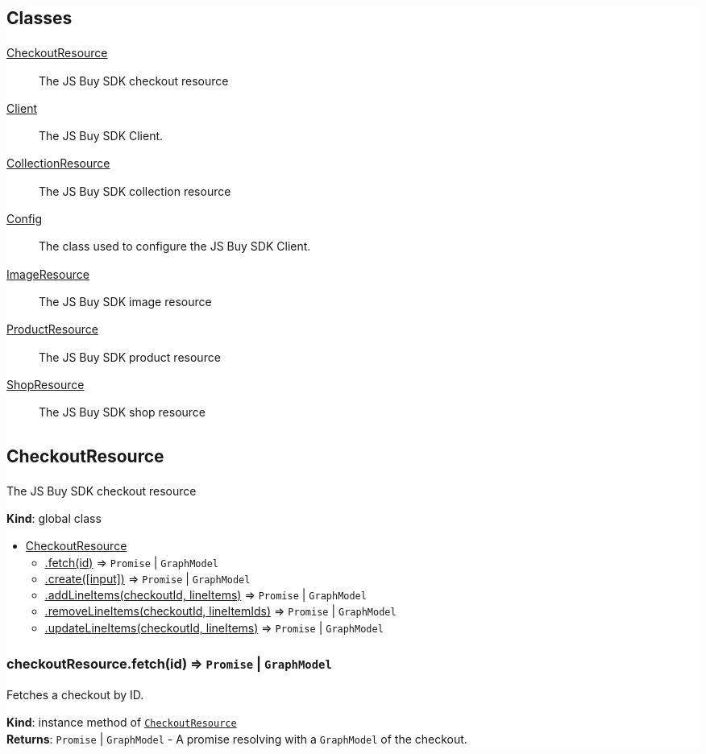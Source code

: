 ## Classes

<dl>
<dt><a href="#CheckoutResource">CheckoutResource</a></dt>
<dd><p>The JS Buy SDK checkout resource</p>
</dd>
<dt><a href="#Client">Client</a></dt>
<dd><p>The JS Buy SDK Client.</p>
</dd>
<dt><a href="#CollectionResource">CollectionResource</a></dt>
<dd><p>The JS Buy SDK collection resource</p>
</dd>
<dt><a href="#Config">Config</a></dt>
<dd><p>The class used to configure the JS Buy SDK Client.</p>
</dd>
<dt><a href="#ImageResource">ImageResource</a></dt>
<dd><p>The JS Buy SDK image resource</p>
</dd>
<dt><a href="#ProductResource">ProductResource</a></dt>
<dd><p>The JS Buy SDK product resource</p>
</dd>
<dt><a href="#ShopResource">ShopResource</a></dt>
<dd><p>The JS Buy SDK shop resource</p>
</dd>
</dl>

<a name="CheckoutResource"></a>

## CheckoutResource
The JS Buy SDK checkout resource

**Kind**: global class  

* [CheckoutResource](#CheckoutResource)
    * [.fetch(id)](#CheckoutResource+fetch) ⇒ <code>Promise</code> \| <code>GraphModel</code>
    * [.create([input])](#CheckoutResource+create) ⇒ <code>Promise</code> \| <code>GraphModel</code>
    * [.addLineItems(checkoutId, lineItems)](#CheckoutResource+addLineItems) ⇒ <code>Promise</code> \| <code>GraphModel</code>
    * [.removeLineItems(checkoutId, lineItemIds)](#CheckoutResource+removeLineItems) ⇒ <code>Promise</code> \| <code>GraphModel</code>
    * [.updateLineItems(checkoutId, lineItems)](#CheckoutResource+updateLineItems) ⇒ <code>Promise</code> \| <code>GraphModel</code>

<a name="CheckoutResource+fetch"></a>

### checkoutResource.fetch(id) ⇒ <code>Promise</code> \| <code>GraphModel</code>
Fetches a checkout by ID.

**Kind**: instance method of [<code>CheckoutResource</code>](#CheckoutResource)  
**Returns**: <code>Promise</code> \| <code>GraphModel</code> - A promise resolving with a `GraphModel` of the checkout.  
